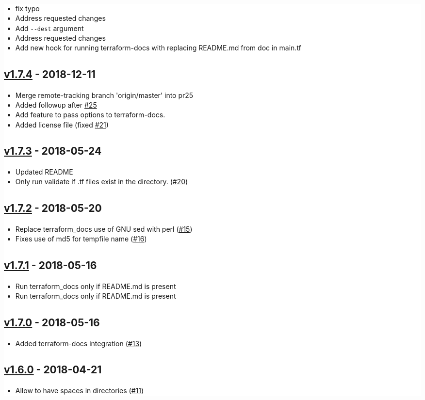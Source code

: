 - fix typo
- Address requested changes
- Add `--dest` argument
- Address requested changes
- Add new hook for running terraform-docs with replacing README.md from doc in main.tf


<a name="v1.7.4"></a>
## [v1.7.4] - 2018-12-11

- Merge remote-tracking branch 'origin/master' into pr25
- Added followup after [#25](https://github.com/antonbabenko/pre-commit-terraform/issues/25)
- Add feature to pass options to terraform-docs.
- Added license file (fixed [#21](https://github.com/antonbabenko/pre-commit-terraform/issues/21))


<a name="v1.7.3"></a>
## [v1.7.3] - 2018-05-24

- Updated README
- Only run validate if .tf files exist in the directory. ([#20](https://github.com/antonbabenko/pre-commit-terraform/issues/20))


<a name="v1.7.2"></a>
## [v1.7.2] - 2018-05-20

- Replace terraform_docs use of GNU sed with perl ([#15](https://github.com/antonbabenko/pre-commit-terraform/issues/15))
- Fixes use of md5 for tempfile name ([#16](https://github.com/antonbabenko/pre-commit-terraform/issues/16))


<a name="v1.7.1"></a>
## [v1.7.1] - 2018-05-16

- Run terraform_docs only if README.md is present
- Run terraform_docs only if README.md is present


<a name="v1.7.0"></a>
## [v1.7.0] - 2018-05-16

- Added terraform-docs integration ([#13](https://github.com/antonbabenko/pre-commit-terraform/issues/13))


<a name="v1.6.0"></a>
## [v1.6.0] - 2018-04-21

- Allow to have spaces in directories ([#11](https://github.com/antonbabenko/pre-commit-terraform/issues/11))


[Unreleased]: https://github.com/antonbabenko/pre-commit-terraform/compare/v1.61.0...HEAD
[v1.61.0]: https://github.com/antonbabenko/pre-commit-terraform/compare/v1.60.0...v1.61.0
[v1.60.0]: https://github.com/antonbabenko/pre-commit-terraform/compare/v1.59.0...v1.60.0
[v1.59.0]: https://github.com/antonbabenko/pre-commit-terraform/compare/v1.58.0...v1.59.0
[v1.58.0]: https://github.com/antonbabenko/pre-commit-terraform/compare/v1.57.0...v1.58.0
[v1.57.0]: https://github.com/antonbabenko/pre-commit-terraform/compare/v1.56.0...v1.57.0
[v1.56.0]: https://github.com/antonbabenko/pre-commit-terraform/compare/v1.55.0...v1.56.0
[v1.55.0]: https://github.com/antonbabenko/pre-commit-terraform/compare/v1.54.0...v1.55.0
[v1.54.0]: https://github.com/antonbabenko/pre-commit-terraform/compare/v1.53.0...v1.54.0
[v1.53.0]: https://github.com/antonbabenko/pre-commit-terraform/compare/v1.52.0...v1.53.0
[v1.52.0]: https://github.com/antonbabenko/pre-commit-terraform/compare/v1.51.0...v1.52.0
[v1.51.0]: https://github.com/antonbabenko/pre-commit-terraform/compare/v1.50.0...v1.51.0
[v1.50.0]: https://github.com/antonbabenko/pre-commit-terraform/compare/v1.49.0...v1.50.0
[v1.49.0]: https://github.com/antonbabenko/pre-commit-terraform/compare/v1.48.0...v1.49.0
[v1.48.0]: https://github.com/antonbabenko/pre-commit-terraform/compare/v1.47.0...v1.48.0
[v1.47.0]: https://github.com/antonbabenko/pre-commit-terraform/compare/v1.46.0...v1.47.0
[v1.46.0]: https://github.com/antonbabenko/pre-commit-terraform/compare/v1.45.0...v1.46.0
[v1.45.0]: https://github.com/antonbabenko/pre-commit-terraform/compare/v1.44.0...v1.45.0
[v1.44.0]: https://github.com/antonbabenko/pre-commit-terraform/compare/v1.43.1...v1.44.0
[v1.43.1]: https://github.com/antonbabenko/pre-commit-terraform/compare/v1.43.0...v1.43.1
[v1.43.0]: https://github.com/antonbabenko/pre-commit-terraform/compare/v1.42.0...v1.43.0
[v1.42.0]: https://github.com/antonbabenko/pre-commit-terraform/compare/v1.41.0...v1.42.0
[v1.41.0]: https://github.com/antonbabenko/pre-commit-terraform/compare/v1.40.0...v1.41.0
[v1.40.0]: https://github.com/antonbabenko/pre-commit-terraform/compare/v1.39.0...v1.40.0
[v1.39.0]: https://github.com/antonbabenko/pre-commit-terraform/compare/v1.38.0...v1.39.0
[v1.38.0]: https://github.com/antonbabenko/pre-commit-terraform/compare/v1.37.0...v1.38.0
[v1.37.0]: https://github.com/antonbabenko/pre-commit-terraform/compare/v1.36.0...v1.37.0
[v1.36.0]: https://github.com/antonbabenko/pre-commit-terraform/compare/v1.35.0...v1.36.0
[v1.35.0]: https://github.com/antonbabenko/pre-commit-terraform/compare/v1.34.0...v1.35.0
[v1.34.0]: https://github.com/antonbabenko/pre-commit-terraform/compare/v1.33.0...v1.34.0
[v1.33.0]: https://github.com/antonbabenko/pre-commit-terraform/compare/v1.32.0...v1.33.0
[v1.32.0]: https://github.com/antonbabenko/pre-commit-terraform/compare/v1.31.0...v1.32.0
[v1.31.0]: https://github.com/antonbabenko/pre-commit-terraform/compare/v1.30.0...v1.31.0
[v1.30.0]: https://github.com/antonbabenko/pre-commit-terraform/compare/v1.29.0...v1.30.0
[v1.29.0]: https://github.com/antonbabenko/pre-commit-terraform/compare/v1.28.0...v1.29.0
[v1.28.0]: https://github.com/antonbabenko/pre-commit-terraform/compare/v1.27.0...v1.28.0
[v1.27.0]: https://github.com/antonbabenko/pre-commit-terraform/compare/v1.26.0...v1.27.0
[v1.26.0]: https://github.com/antonbabenko/pre-commit-terraform/compare/v1.25.0...v1.26.0
[v1.25.0]: https://github.com/antonbabenko/pre-commit-terraform/compare/v1.24.0...v1.25.0
[v1.24.0]: https://github.com/antonbabenko/pre-commit-terraform/compare/v1.23.0...v1.24.0
[v1.23.0]: https://github.com/antonbabenko/pre-commit-terraform/compare/v1.22.0...v1.23.0
[v1.22.0]: https://github.com/antonbabenko/pre-commit-terraform/compare/v1.21.0...v1.22.0
[v1.21.0]: https://github.com/antonbabenko/pre-commit-terraform/compare/v1.20.0...v1.21.0
[v1.20.0]: https://github.com/antonbabenko/pre-commit-terraform/compare/v1.19.0...v1.20.0
[v1.19.0]: https://github.com/antonbabenko/pre-commit-terraform/compare/v1.18.0...v1.19.0
[v1.18.0]: https://github.com/antonbabenko/pre-commit-terraform/compare/v1.17.0...v1.18.0
[v1.17.0]: https://github.com/antonbabenko/pre-commit-terraform/compare/v1.16.0...v1.17.0
[v1.16.0]: https://github.com/antonbabenko/pre-commit-terraform/compare/v1.15.0...v1.16.0
[v1.15.0]: https://github.com/antonbabenko/pre-commit-terraform/compare/v1.14.0...v1.15.0
[v1.14.0]: https://github.com/antonbabenko/pre-commit-terraform/compare/v1.13.0...v1.14.0
[v1.13.0]: https://github.com/antonbabenko/pre-commit-terraform/compare/v1.12.0...v1.13.0
[v1.12.0]: https://github.com/antonbabenko/pre-commit-terraform/compare/v1.11.0...v1.12.0
[v1.11.0]: https://github.com/antonbabenko/pre-commit-terraform/compare/v1.10.0...v1.11.0
[v1.10.0]: https://github.com/antonbabenko/pre-commit-terraform/compare/v1.9.0...v1.10.0
[v1.9.0]: https://github.com/antonbabenko/pre-commit-terraform/compare/v1.8.1...v1.9.0
[v1.8.1]: https://github.com/antonbabenko/pre-commit-terraform/compare/v1.8.0...v1.8.1
[v1.8.0]: https://github.com/antonbabenko/pre-commit-terraform/compare/v1.7.4...v1.8.0
[v1.7.4]: https://github.com/antonbabenko/pre-commit-terraform/compare/v1.7.3...v1.7.4
[v1.7.3]: https://github.com/antonbabenko/pre-commit-terraform/compare/v1.7.2...v1.7.3
[v1.7.2]: https://github.com/antonbabenko/pre-commit-terraform/compare/v1.7.1...v1.7.2
[v1.7.1]: https://github.com/antonbabenko/pre-commit-terraform/compare/v1.7.0...v1.7.1
[v1.7.0]: https://github.com/antonbabenko/pre-commit-terraform/compare/v1.6.0...v1.7.0
[v1.6.0]: https://github.com/antonbabenko/pre-commit-terraform/compare/v1.5.0...v1.6.0
[v1.5.0]: https://github.com/antonbabenko/pre-commit-terraform/compare/v1.4.0...v1.5.0
[v1.4.0]: https://github.com/antonbabenko/pre-commit-terraform/compare/v1.3.0...v1.4.0
[v1.3.0]: https://github.com/antonbabenko/pre-commit-terraform/compare/v1.2.0...v1.3.0
[v1.2.0]: https://github.com/antonbabenko/pre-commit-terraform/compare/v1.1.0...v1.2.0
[v1.1.0]: https://github.com/antonbabenko/pre-commit-terraform/compare/v1.0.0...v1.1.0